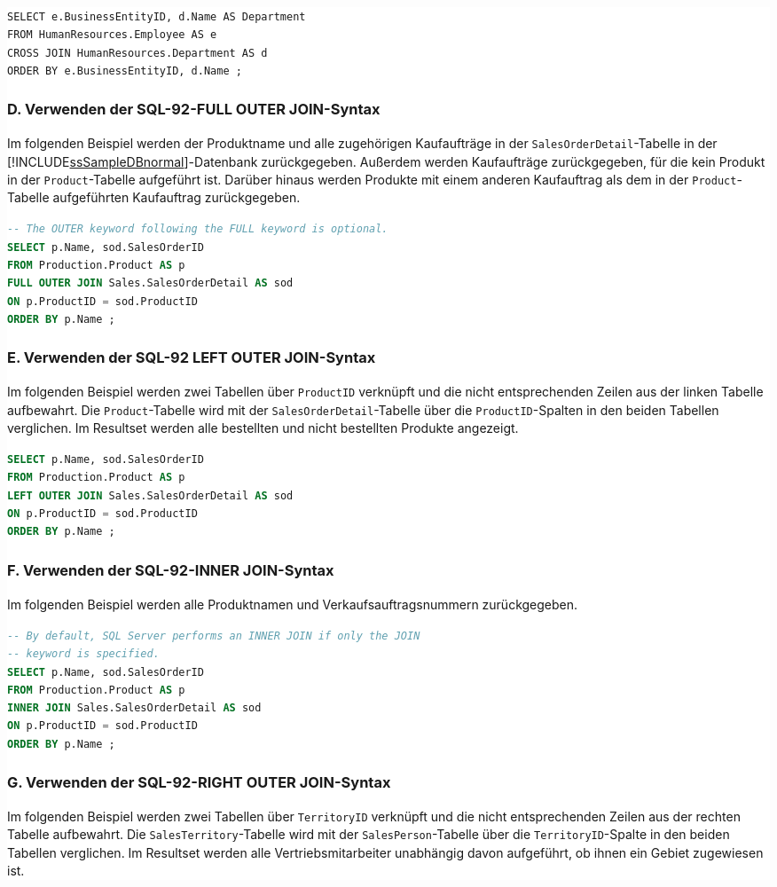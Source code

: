 ```wql    
SELECT e.BusinessEntityID, d.Name AS Department  
FROM HumanResources.Employee AS e  
CROSS JOIN HumanResources.Department AS d  
ORDER BY e.BusinessEntityID, d.Name ;  
```  
  
### <a name="d-using-the-sql-92-full-outer-join-syntax"></a>D. Verwenden der SQL-92-FULL OUTER JOIN-Syntax  
 Im folgenden Beispiel werden der Produktname und alle zugehörigen Kaufaufträge in der `SalesOrderDetail`-Tabelle in der [!INCLUDE[ssSampleDBnormal](../../includes/sssampledbnormal-md.md)]-Datenbank zurückgegeben. Außerdem werden Kaufaufträge zurückgegeben, für die kein Produkt in der `Product`-Tabelle aufgeführt ist. Darüber hinaus werden Produkte mit einem anderen Kaufauftrag als dem in der `Product`-Tabelle aufgeführten Kaufauftrag zurückgegeben.  
  
```sql  
-- The OUTER keyword following the FULL keyword is optional.  
SELECT p.Name, sod.SalesOrderID  
FROM Production.Product AS p  
FULL OUTER JOIN Sales.SalesOrderDetail AS sod  
ON p.ProductID = sod.ProductID  
ORDER BY p.Name ;  
```  
  
### <a name="e-using-the-sql-92-left-outer-join-syntax"></a>E. Verwenden der SQL-92 LEFT OUTER JOIN-Syntax  
 Im folgenden Beispiel werden zwei Tabellen über `ProductID` verknüpft und die nicht entsprechenden Zeilen aus der linken Tabelle aufbewahrt. Die `Product`-Tabelle wird mit der `SalesOrderDetail`-Tabelle über die `ProductID`-Spalten in den beiden Tabellen verglichen. Im Resultset werden alle bestellten und nicht bestellten Produkte angezeigt.  
  
```sql    
SELECT p.Name, sod.SalesOrderID  
FROM Production.Product AS p  
LEFT OUTER JOIN Sales.SalesOrderDetail AS sod  
ON p.ProductID = sod.ProductID  
ORDER BY p.Name ;  
```  
  
### <a name="f-using-the-sql-92-inner-join-syntax"></a>F. Verwenden der SQL-92-INNER JOIN-Syntax  
 Im folgenden Beispiel werden alle Produktnamen und Verkaufsauftragsnummern zurückgegeben.  
  
```sql    
-- By default, SQL Server performs an INNER JOIN if only the JOIN   
-- keyword is specified.  
SELECT p.Name, sod.SalesOrderID  
FROM Production.Product AS p  
INNER JOIN Sales.SalesOrderDetail AS sod  
ON p.ProductID = sod.ProductID  
ORDER BY p.Name ;  
```  
  
### <a name="g-using-the-sql-92-right-outer-join-syntax"></a>G. Verwenden der SQL-92-RIGHT OUTER JOIN-Syntax  
 Im folgenden Beispiel werden zwei Tabellen über `TerritoryID` verknüpft und die nicht entsprechenden Zeilen aus der rechten Tabelle aufbewahrt. Die `SalesTerritory`-Tabelle wird mit der `SalesPerson`-Tabelle über die `TerritoryID`-Spalte in den beiden Tabellen verglichen. Im Resultset werden alle Vertriebsmitarbeiter unabhängig davon aufgeführt, ob ihnen ein Gebiet zugewiesen ist.  
  